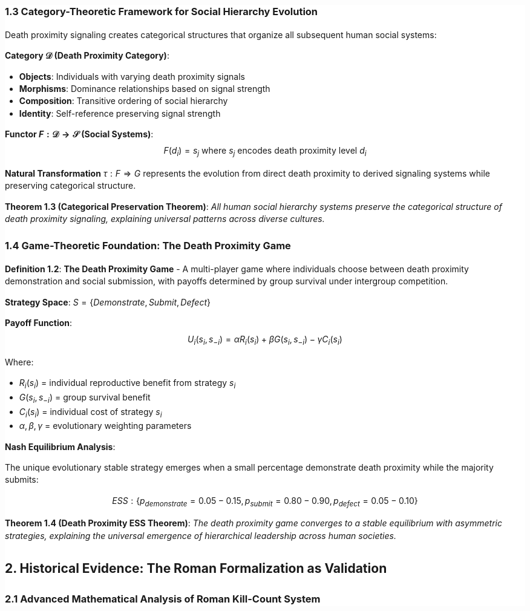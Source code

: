 ### 1.3 Category-Theoretic Framework for Social Hierarchy Evolution

Death proximity signaling creates categorical structures that organize all subsequent human social systems:

**Category $\mathcal{D}$ (Death Proximity Category)**:
- **Objects**: Individuals with varying death proximity signals
- **Morphisms**: Dominance relationships based on signal strength
- **Composition**: Transitive ordering of social hierarchy
- **Identity**: Self-reference preserving signal strength

**Functor $F: \mathcal{D} \rightarrow \mathcal{S}$ (Social Systems)**:
$$F(d_i) = s_j \text{ where } s_j \text{ encodes death proximity level } d_i$$

**Natural Transformation** $\tau: F \Rightarrow G$ represents the evolution from direct death proximity to derived signaling systems while preserving categorical structure.

**Theorem 1.3 (Categorical Preservation Theorem)**: *All human social hierarchy systems preserve the categorical structure of death proximity signaling, explaining universal patterns across diverse cultures.*

### 1.4 Game-Theoretic Foundation: The Death Proximity Game

**Definition 1.2**: **The Death Proximity Game** - A multi-player game where individuals choose between death proximity demonstration and social submission, with payoffs determined by group survival under intergroup competition.

**Strategy Space**: $S = \{Demonstrate, Submit, Defect\}$

**Payoff Function**:
$$U_i(s_i, s_{-i}) = \alpha R_i(s_i) + \beta G(s_i, s_{-i}) - \gamma C_i(s_i)$$

Where:
- $R_i(s_i)$ = individual reproductive benefit from strategy $s_i$
- $G(s_i, s_{-i})$ = group survival benefit
- $C_i(s_i)$ = individual cost of strategy $s_i$
- $\alpha, \beta, \gamma$ = evolutionary weighting parameters

**Nash Equilibrium Analysis**:

The unique evolutionary stable strategy emerges when a small percentage demonstrate death proximity while the majority submits:

$$ESS: \{p_{demonstrate} = 0.05-0.15, p_{submit} = 0.80-0.90, p_{defect} = 0.05-0.10\}$$

**Theorem 1.4 (Death Proximity ESS Theorem)**: *The death proximity game converges to a stable equilibrium with asymmetric strategies, explaining the universal emergence of hierarchical leadership across human societies.*

## 2. Historical Evidence: The Roman Formalization as Validation

### 2.1 Advanced Mathematical Analysis of Roman Kill-Count System
